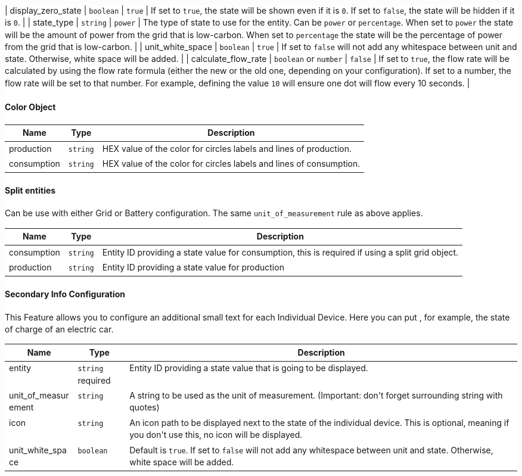 | display_zero_state  | `boolean`             | `true`          | If set to `true`, the state will be shown even if it is `0`. If set to `false`, the state will be hidden if it is `0`.                                                                                                                                                                                                                                                                                                                                         |
| state_type          | `string`              | `power`         | The type of state to use for the entity. Can be `power` or `percentage`. When set to `power` the state will be the amount of power from the grid that is low-carbon. When set to `percentage` the state will be the percentage of power from the grid that is low-carbon.                                                                                                                                                                                      |
| unit_white_space    | `boolean`             | `true`          | If set to `false` will not add any whitespace between unit and state. Otherwise, white space will be added.                                                                                                                                                                                                                                                                                                                                                    |
| calculate_flow_rate | `boolean` or `number` | `false`         | If set to `true`, the flow rate will be calculated by using the flow rate formula (either the new or the old one, depending on your configuration). If set to a number, the flow rate will be set to that number. For example, defining the value `10` will ensure one dot will flow every 10 seconds.                                                                                                                                                         |

#### Color Object

| Name        | Type     | Description                                                         |
| ----------- | -------- | ------------------------------------------------------------------- |
| production  | `string` | HEX value of the color for circles labels and lines of production.  |
| consumption | `string` | HEX value of the color for circles labels and lines of consumption. |

#### Split entities

Can be use with either Grid or Battery configuration. The same `unit_of_measurement` rule as above applies.

| Name        | Type     | Description                                                                                       |
| ----------- | -------- | ------------------------------------------------------------------------------------------------- |
| consumption | `string` | Entity ID providing a state value for consumption, this is required if using a split grid object. |
| production  | `string` | Entity ID providing a state value for production                                                  |

#### Secondary Info Configuration

This Feature allows you to configure an additional small text for each Individual Device. Here you can put , for example, the state of charge of an electric car.

| Name                   | Type              | Description                                                                                                                                                                                                                                                                                                                                                                                                  |
| ---------------------- | ----------------- | ------------------------------------------------------------------------------------------------------------------------------------------------------------------------------------------------------------------------------------------------------------------------------------------------------------------------------------------------------------------------------------------------------------ |
| entity                 | `string` required | Entity ID providing a state value that is going to be displayed.                                                                                                                                                                                                                                                                                                                                             |
| unit_of_measurement    | `string`          | A string to be used as the unit of measurement. (Important: don't forget surrounding string with quotes)                                                                                                                                                                                                                                                                                                     |
| icon                   | `string`          | An icon path to be displayed next to the state of the individual device. This is optional, meaning if you don't use this, no icon will be displayed.                                                                                                                                                                                                                                                         |
| unit_white_space       | `boolean`         | Default is `true`. If set to `false` will not add any whitespace between unit and state. Otherwise, white space will be added.                                                                                                                                                                                                                                                                               |